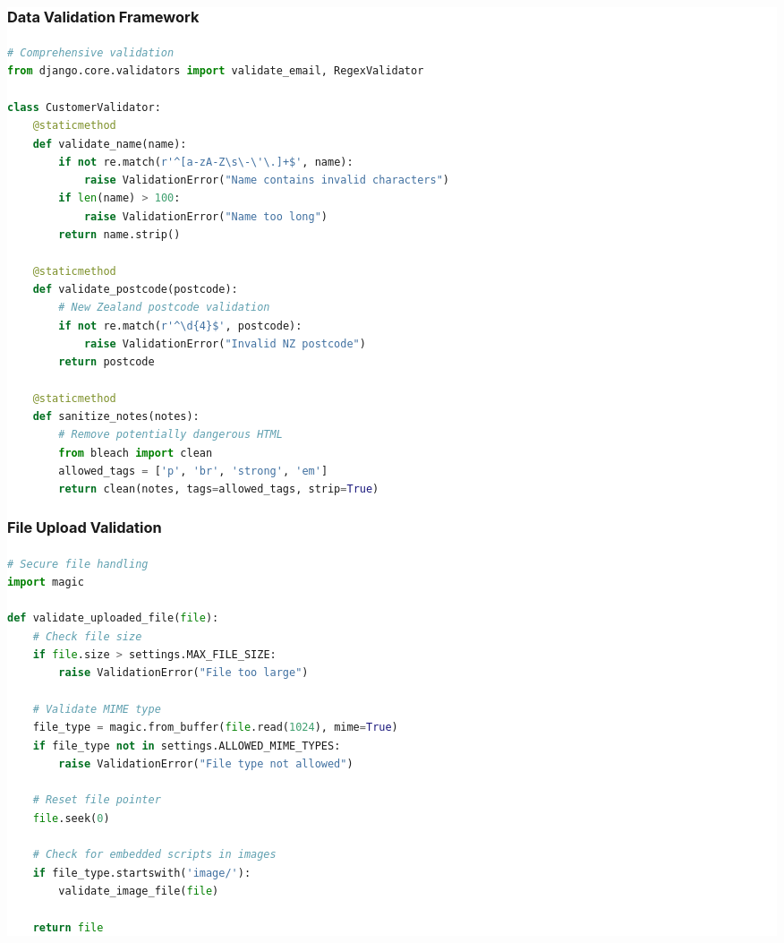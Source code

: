 ### Data Validation Framework
```python
# Comprehensive validation
from django.core.validators import validate_email, RegexValidator

class CustomerValidator:
    @staticmethod
    def validate_name(name):
        if not re.match(r'^[a-zA-Z\s\-\'\.]+$', name):
            raise ValidationError("Name contains invalid characters")
        if len(name) > 100:
            raise ValidationError("Name too long")
        return name.strip()
    
    @staticmethod
    def validate_postcode(postcode):
        # New Zealand postcode validation
        if not re.match(r'^\d{4}$', postcode):
            raise ValidationError("Invalid NZ postcode")
        return postcode
    
    @staticmethod
    def sanitize_notes(notes):
        # Remove potentially dangerous HTML
        from bleach import clean
        allowed_tags = ['p', 'br', 'strong', 'em']
        return clean(notes, tags=allowed_tags, strip=True)
```

### File Upload Validation
```python
# Secure file handling
import magic

def validate_uploaded_file(file):
    # Check file size
    if file.size > settings.MAX_FILE_SIZE:
        raise ValidationError("File too large")
    
    # Validate MIME type
    file_type = magic.from_buffer(file.read(1024), mime=True)
    if file_type not in settings.ALLOWED_MIME_TYPES:
        raise ValidationError("File type not allowed")
    
    # Reset file pointer
    file.seek(0)
    
    # Check for embedded scripts in images
    if file_type.startswith('image/'):
        validate_image_file(file)
    
    return file
```
